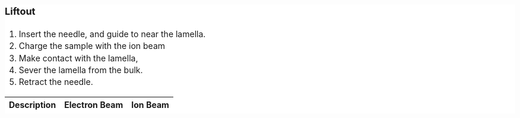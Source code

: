 ### Liftout

1. Insert the needle, and guide to near the lamella.
2. Charge the sample with the ion beam
3. Make contact with the lamella,
4. Sever the lamella from the bulk.
5. Retract the needle.

Description |Electron Beam            |  Ion Beam
:-------------------------:|:-------------------------:|:-------------------------: